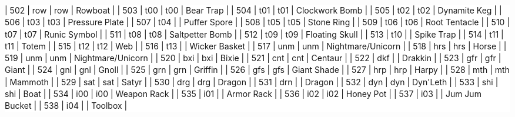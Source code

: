 | 502 | row | row | Rowboat |
| 503 | t00 | t00 | Bear Trap |
| 504 | t01 | t01 | Clockwork Bomb |
| 505 | t02 | t02 | Dynamite Keg |
| 506 | t03 | t03 | Pressure Plate |
| 507 | t04 |  | Puffer Spore |
| 508 | t05 | t05 | Stone Ring |
| 509 | t06 | t06 | Root Tentacle |
| 510 | t07 | t07 | Runic Symbol |
| 511 | t08 | t08 | Saltpetter Bomb |
| 512 | t09 | t09 | Floating Skull |
| 513 | t10 |  | Spike Trap |
| 514 | t11 | t11 | Totem |
| 515 | t12 | t12 | Web |
| 516 | t13 |  | Wicker Basket |
| 517 | unm | unm | Nightmare/Unicorn |
| 518 | hrs | hrs | Horse |
| 519 | unm | unm | Nightmare/Unicorn |
| 520 | bxi | bxi | Bixie |
| 521 | cnt | cnt | Centaur |
| 522 | dkf |  | Drakkin |
| 523 | gfr | gfr | Giant |
| 524 | gnl | gnl | Gnoll |
| 525 | grn | grn | Griffin |
| 526 | gfs | gfs | Giant Shade |
| 527 | hrp | hrp | Harpy |
| 528 | mth | mth | Mammoth |
| 529 | sat | sat | Satyr |
| 530 | drg | drg | Dragon |
| 531 | drn |  | Dragon |
| 532 | dyn | dyn | Dyn'Leth |
| 533 | shi | shi | Boat |
| 534 | i00 | i00 | Weapon Rack |
| 535 | i01 |  | Armor Rack |
| 536 | i02 | i02 | Honey Pot |
| 537 | i03 |  | Jum Jum Bucket |
| 538 | i04 |  | Toolbox |